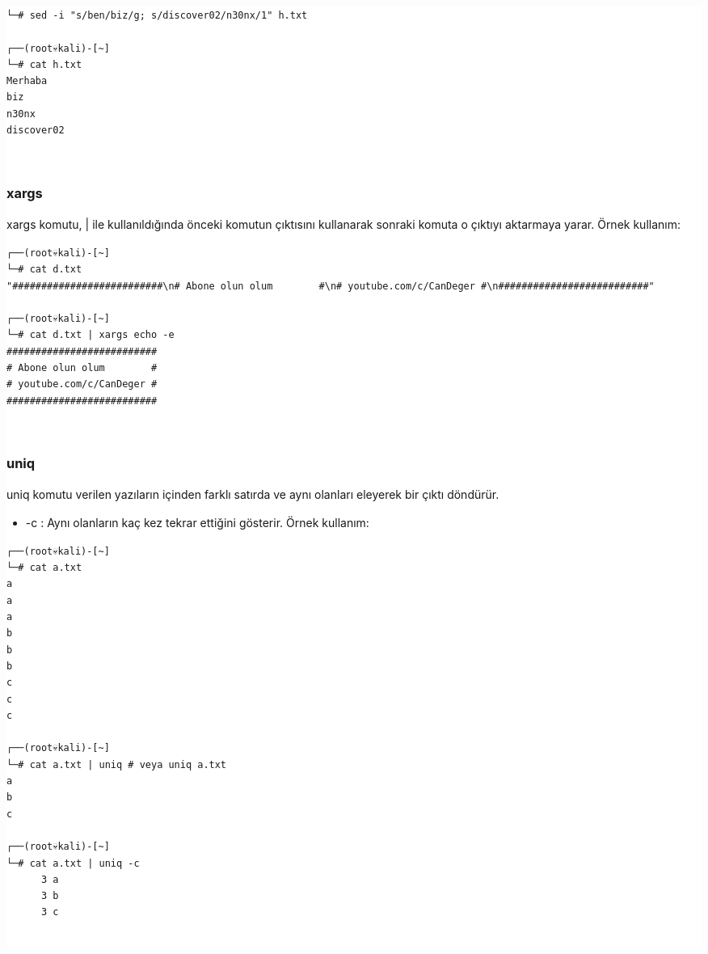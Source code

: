 ```
└─# sed -i "s/ben/biz/g; s/discover02/n30nx/1" h.txt

┌──(root💀kali)-[~]
└─# cat h.txt
Merhaba
biz
n30nx
discover02
```
<p>&nbsp;</p>



### xargs <a name="xargs"></a>
xargs komutu, | ile kullanıldığında önceki komutun çıktısını kullanarak sonraki komuta o çıktıyı aktarmaya yarar. Örnek kullanım:
```
┌──(root💀kali)-[~]
└─# cat d.txt
"##########################\n# Abone olun olum        #\n# youtube.com/c/CanDeger #\n##########################"

┌──(root💀kali)-[~]
└─# cat d.txt | xargs echo -e
##########################
# Abone olun olum        #
# youtube.com/c/CanDeger #
##########################
```
<p>&nbsp;</p>



### uniq <a name="uniq"></a>
uniq komutu verilen yazıların içinden farklı satırda ve aynı olanları eleyerek bir çıktı döndürür.
- -c : Aynı olanların kaç kez tekrar ettiğini gösterir. Örnek kullanım:
```
┌──(root💀kali)-[~]
└─# cat a.txt
a
a
a
b
b
b
c
c
c

┌──(root💀kali)-[~]
└─# cat a.txt | uniq # veya uniq a.txt
a
b
c

┌──(root💀kali)-[~]
└─# cat a.txt | uniq -c
      3 a
      3 b
      3 c
```
<p>&nbsp;</p>
